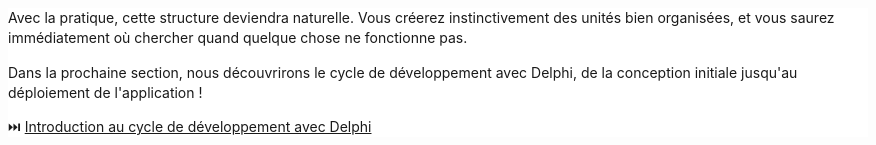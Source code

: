 Avec la pratique, cette structure deviendra naturelle. Vous créerez instinctivement des unités bien organisées, et vous saurez immédiatement où chercher quand quelque chose ne fonctionne pas.

Dans la prochaine section, nous découvrirons le cycle de développement avec Delphi, de la conception initiale jusqu'au déploiement de l'application !

⏭️ [Introduction au cycle de développement avec Delphi](/02-decouverte-de-lide-delphi/08-introduction-au-cycle-de-developpement.md)
